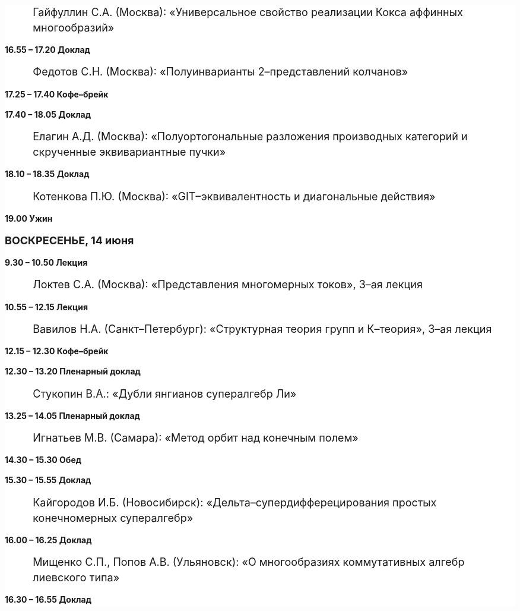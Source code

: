 <P STYLE="margin-left: 1.25cm; margin-bottom: 0cm">
<FONT SIZE=4>Гайфуллин С.А. (Москва): &laquo;Универсальное свойство
реализации Кокса аффинных многообразий&raquo;</FONT></P>
<P><B>16.55
&ndash; 17.20 Доклад</B></P>
<P STYLE="margin-left: 1.25cm; margin-bottom: 0cm">
<FONT SIZE=4>Федотов С.Н. (Москва): &laquo;Полуинварианты
2&ndash;представлений колчанов&raquo;</FONT></P>
<P><B>17.25
&ndash; 17.40 Кофе&ndash;брейк</B></P>
<P><B>17.40
&ndash; 18.05  Доклад</B></P>
<P STYLE="margin-left: 1.25cm; margin-bottom: 0cm">
<FONT SIZE=4>Елагин А.Д. (Москва): &laquo;Полуортогональные
разложения производных категорий и скрученные эквивариантные пучки&raquo;</FONT></P>
<P><B>18.10
&ndash; 18.35 Доклад</B></P>
<P STYLE="margin-left: 1.25cm; margin-bottom: 0cm">
<FONT SIZE=4>Котенкова П.Ю. (Москва): &laquo;GIT&ndash;эквивалентность
и диагональные действия&raquo;</FONT></P>
<P><B>19.00
Ужин</B></P>
<P><FONT SIZE=4><B>ВОСКРЕСЕНЬЕ,
14 июня</B></FONT></P>
<P><B>9.30 &ndash;
10.50 Лекция</B></P>
<P STYLE="margin-left: 1.25cm; margin-bottom: 0cm">
<FONT SIZE=4>Локтев С.А. (Москва): &laquo;Представления многомерных
токов&raquo;, 3&ndash;ая лекция</FONT></P>
<P STYLE="margin-left: 1.25cm; margin-bottom: 0cm">

</P>
<P><B>10.55
&ndash; 12.15  Лекция</B></P>
<P STYLE="margin-left: 1.25cm; margin-bottom: 0cm">
<FONT SIZE=4>Вавилов Н.А. (Санкт&ndash;Петербург): &laquo;Структурная
теория групп и К&ndash;теория&raquo;, 3&ndash;ая лекция</FONT></P>
<P><B>12.15
&ndash; 12.30  Кофе&ndash;брейк</B></P>
<P><B>12.30
&ndash; 13.20 Пленарный доклад</B></P>
<P STYLE="margin-left: 1.25cm; margin-bottom: 0cm">
<FONT SIZE=4>Стукопин В.А.: &laquo;Дубли янгианов супералгебр Ли&raquo;</FONT><FONT FACE="Verdana, sans-serif"></FONT></P>
<P><B>13.25
&ndash; 14.05  Пленарный доклад</B></P>
<P STYLE="margin-left: 1.25cm; margin-bottom: 0cm">
<FONT SIZE=4>Игнатьев М.В. (Самара): &laquo;Метод орбит над конечным
полем&raquo;</FONT></P>
<P><B>14.30
&ndash; 15.30 Обед</B></P>
<P><B>15.30
&ndash; 15.55 Доклад</B></P>
<P STYLE="margin-left: 1.25cm; margin-bottom: 0cm">
<FONT SIZE=4>Кайгородов И.Б. (Новосибирск):
&laquo;Дельта&ndash;супердифферецирования простых конечномерных
супералгебр&raquo;</FONT></P>
<P><B>16.00
&ndash; 16.25 Доклад</B></P>
<P STYLE="margin-left: 1.25cm; margin-bottom: 0cm">
<FONT SIZE=4>Мищенко С.П., Попов А.В. (Ульяновск): &laquo;О
многообразиях коммутативных алгебр лиевского типа&raquo;</FONT></P>
<P><B>16.30
&ndash; 16.55  Доклад</B></P>